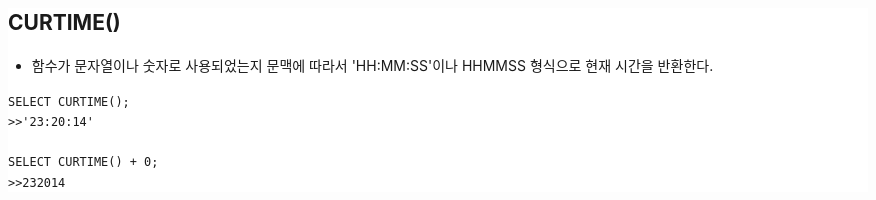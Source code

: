 ## CURTIME()
- 함수가 문자열이나 숫자로 사용되었는지 문맥에 따라서 'HH:MM:SS'이나 HHMMSS 형식으로 현재 시간을 반환한다.
```
SELECT CURTIME();
>>'23:20:14'

SELECT CURTIME() + 0;
>>232014
```
